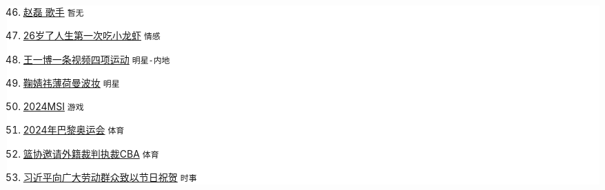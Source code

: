 46. [赵磊 歌手](https://m.weibo.cn/search?containerid=100103type%3D1%26t%3D10%26q%3D%E8%B5%B5%E7%A3%8A+%E6%AD%8C%E6%89%8B&stream_entry_id=31&isnewpage=1&extparam=seat%3D1%26stream_entry_id%3D31%26pos%3D44%26realpos%3D44%26dgr%3D0%26flag%3D0%26filter_type%3Drealtimehot%26band_rank%3D44%26c_type%3D31%26q%3D%25E8%25B5%25B5%25E7%25A3%258A%2520%25E6%25AD%258C%25E6%2589%258B%26cate%3D5001%26lcate%3D5001%26display_time%3D1714559197%26pre_seqid%3D171455919757201143143) `暂无` 

47. [26岁了人生第一次吃小龙虾](https://m.weibo.cn/search?containerid=100103type%3D1%26t%3D10%26q%3D%2326%E5%B2%81%E4%BA%86%E4%BA%BA%E7%94%9F%E7%AC%AC%E4%B8%80%E6%AC%A1%E5%90%83%E5%B0%8F%E9%BE%99%E8%99%BE%23&stream_entry_id=31&isnewpage=1&extparam=seat%3D1%26stream_entry_id%3D31%26pos%3D45%26realpos%3D45%26dgr%3D0%26flag%3D0%26filter_type%3Drealtimehot%26band_rank%3D45%26c_type%3D31%26q%3D%252326%25E5%25B2%2581%25E4%25BA%2586%25E4%25BA%25BA%25E7%2594%259F%25E7%25AC%25AC%25E4%25B8%2580%25E6%25AC%25A1%25E5%2590%2583%25E5%25B0%258F%25E9%25BE%2599%25E8%2599%25BE%2523%26cate%3D5001%26lcate%3D5001%26display_time%3D1714559197%26pre_seqid%3D171455919757201143143) `情感` 

48. [王一博一条视频四项运动](https://m.weibo.cn/search?containerid=100103type%3D1%26t%3D10%26q%3D%23%E7%8E%8B%E4%B8%80%E5%8D%9A%E4%B8%80%E6%9D%A1%E8%A7%86%E9%A2%91%E5%9B%9B%E9%A1%B9%E8%BF%90%E5%8A%A8%23&stream_entry_id=31&isnewpage=1&extparam=seat%3D1%26stream_entry_id%3D31%26pos%3D46%26realpos%3D46%26dgr%3D0%26flag%3D1%26filter_type%3Drealtimehot%26band_rank%3D46%26c_type%3D31%26q%3D%2523%25E7%258E%258B%25E4%25B8%2580%25E5%258D%259A%25E4%25B8%2580%25E6%259D%25A1%25E8%25A7%2586%25E9%25A2%2591%25E5%259B%259B%25E9%25A1%25B9%25E8%25BF%2590%25E5%258A%25A8%2523%26cate%3D5001%26lcate%3D5001%26display_time%3D1714559197%26pre_seqid%3D171455919757201143143) `明星-内地` 

49. [鞠婧祎薄荷曼波妆](https://m.weibo.cn/search?containerid=100103type%3D1%26t%3D10%26q%3D%23%E9%9E%A0%E5%A9%A7%E7%A5%8E%E8%96%84%E8%8D%B7%E6%9B%BC%E6%B3%A2%E5%A6%86%23&stream_entry_id=31&isnewpage=1&extparam=seat%3D1%26stream_entry_id%3D31%26pos%3D47%26realpos%3D47%26dgr%3D0%26flag%3D0%26filter_type%3Drealtimehot%26band_rank%3D47%26c_type%3D31%26q%3D%2523%25E9%259E%25A0%25E5%25A9%25A7%25E7%25A5%258E%25E8%2596%2584%25E8%258D%25B7%25E6%259B%25BC%25E6%25B3%25A2%25E5%25A6%2586%2523%26cate%3D5001%26lcate%3D5001%26display_time%3D1714559197%26pre_seqid%3D171455919757201143143) `明星` 

50. [2024MSI](https://m.weibo.cn/search?containerid=100103type%3D1%26t%3D10%26q%3D2024MSI&stream_entry_id=31&isnewpage=1&extparam=seat%3D1%26stream_entry_id%3D31%26pos%3D48%26realpos%3D48%26dgr%3D0%26flag%3D1%26filter_type%3Drealtimehot%26band_rank%3D48%26c_type%3D31%26q%3D2024MSI%26cate%3D5001%26lcate%3D5001%26display_time%3D1714559197%26pre_seqid%3D171455919757201143143) `游戏` 

51. [2024年巴黎奥运会](https://m.weibo.cn/search?containerid=100103type%3D1%26t%3D10%26q%3D%232024%E5%B9%B4%E5%B7%B4%E9%BB%8E%E5%A5%A5%E8%BF%90%E4%BC%9A%23&stream_entry_id=31&isnewpage=1&extparam=seat%3D1%26stream_entry_id%3D31%26pos%3D49%26realpos%3D49%26dgr%3D0%26flag%3D0%26filter_type%3Drealtimehot%26band_rank%3D49%26c_type%3D31%26q%3D%25232024%25E5%25B9%25B4%25E5%25B7%25B4%25E9%25BB%258E%25E5%25A5%25A5%25E8%25BF%2590%25E4%25BC%259A%2523%26cate%3D5001%26lcate%3D5001%26display_time%3D1714559197%26pre_seqid%3D171455919757201143143) `体育` 

52. [篮协邀请外籍裁判执裁CBA](https://m.weibo.cn/search?containerid=100103type%3D1%26t%3D10%26q%3D%23%E7%AF%AE%E5%8D%8F%E9%82%80%E8%AF%B7%E5%A4%96%E7%B1%8D%E8%A3%81%E5%88%A4%E6%89%A7%E8%A3%81CBA%23&stream_entry_id=31&isnewpage=1&extparam=seat%3D1%26stream_entry_id%3D31%26pos%3D50%26realpos%3D50%26dgr%3D0%26flag%3D1%26filter_type%3Drealtimehot%26band_rank%3D50%26c_type%3D31%26q%3D%2523%25E7%25AF%25AE%25E5%258D%258F%25E9%2582%2580%25E8%25AF%25B7%25E5%25A4%2596%25E7%25B1%258D%25E8%25A3%2581%25E5%2588%25A4%25E6%2589%25A7%25E8%25A3%2581CBA%2523%26cate%3D5001%26lcate%3D5001%26display_time%3D1714559197%26pre_seqid%3D171455919757201143143) `体育` 

53. [习近平向广大劳动群众致以节日祝贺](https://m.weibo.cn/search?containerid=100103type%3D1%26t%3D10%26q%3D%23%E4%B9%A0%E8%BF%91%E5%B9%B3%E5%90%91%E5%B9%BF%E5%A4%A7%E5%8A%B3%E5%8A%A8%E7%BE%A4%E4%BC%97%E8%87%B4%E4%BB%A5%E8%8A%82%E6%97%A5%E7%A5%9D%E8%B4%BA%23&stream_entry_id=51&isnewpage=1&extparam=seat%3D1%26filter_type%3Drealtimehot%26stream_entry_id%3D51%26c_type%3D51%26q%3D%2523%25E4%25B9%25A0%25E8%25BF%2591%25E5%25B9%25B3%25E5%2590%2591%25E5%25B9%25BF%25E5%25A4%25A7%25E5%258A%25B3%25E5%258A%25A8%25E7%25BE%25A4%25E4%25BC%2597%25E8%2587%25B4%25E4%25BB%25A5%25E8%258A%2582%25E6%2597%25A5%25E7%25A5%259D%25E8%25B4%25BA%2523%26dgr%3D0%26cate%3D10103%26pos%3D0%26display_time%3D1714559139%26pre_seqid%3D1714559139202015556133) `时事` 
